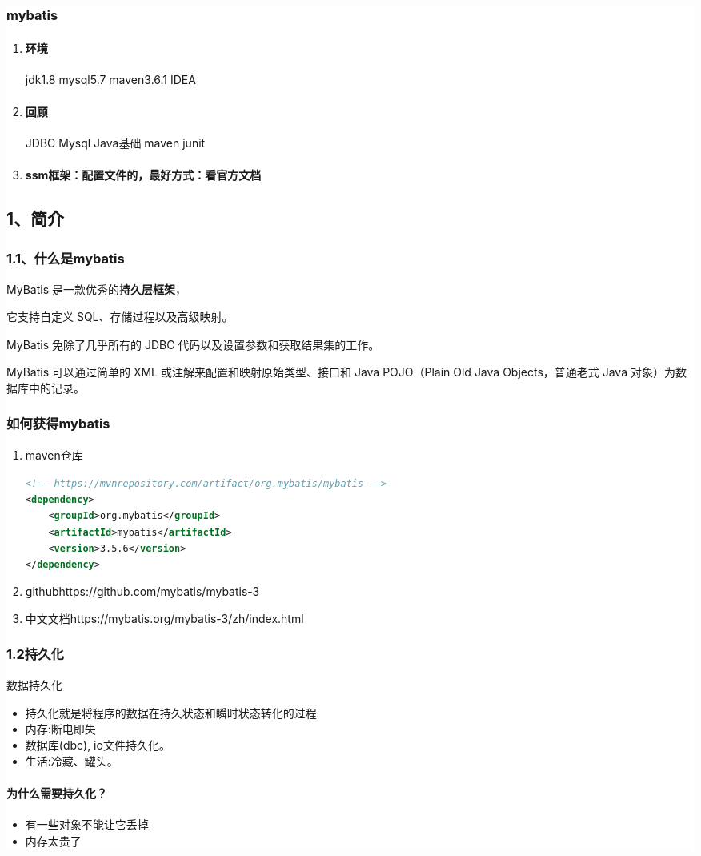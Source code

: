 ### mybatis

1. #### 环境

   jdk1.8          mysql5.7     maven3.6.1   IDEA	

2. #### 回顾

   JDBC        Mysql           Java基础             maven          junit

3. #### ssm框架：配置文件的，最好方式：看官方文档

   

## 1、简介

### 1.1、什么是mybatis

MyBatis 是一款优秀的**持久层框架**，

它支持自定义 SQL、存储过程以及高级映射。

MyBatis 免除了几乎所有的 JDBC 代码以及设置参数和获取结果集的工作。

MyBatis 可以通过简单的 XML 或注解来配置和映射原始类型、接口和 Java POJO（Plain Old Java Objects，普通老式 Java 对象）为数据库中的记录。



### 如何获得mybatis

1. maven仓库

   ```xml
   <!-- https://mvnrepository.com/artifact/org.mybatis/mybatis -->
   <dependency>
       <groupId>org.mybatis</groupId>
       <artifactId>mybatis</artifactId>
       <version>3.5.6</version>
   </dependency>
   ```

2. githubhttps://github.com/mybatis/mybatis-3

3. 中文文档https://mybatis.org/mybatis-3/zh/index.html

### 1.2持久化

数据持久化

- 持久化就是将程序的数据在持久状态和瞬时状态转化的过程
- 内存:断电即失
- 数据库(dbc), io文件持久化。
- 生活:冷藏、罐头。

#### 为什么需要持久化？

- 有一些对象不能让它丢掉
- 内存太贵了
